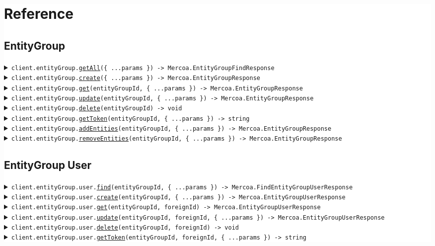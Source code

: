 # Reference

## EntityGroup

<details><summary><code>client.entityGroup.<a href="/src/api/resources/entityGroup/client/Client.ts">getAll</a>({ ...params }) -> Mercoa.EntityGroupFindResponse</code></summary></details>

<details><summary><code>client.entityGroup.<a href="/src/api/resources/entityGroup/client/Client.ts">create</a>({ ...params }) -> Mercoa.EntityGroupResponse</code></summary></details>

<details><summary><code>client.entityGroup.<a href="/src/api/resources/entityGroup/client/Client.ts">get</a>(entityGroupId, { ...params }) -> Mercoa.EntityGroupResponse</code></summary></details>

<details><summary><code>client.entityGroup.<a href="/src/api/resources/entityGroup/client/Client.ts">update</a>(entityGroupId, { ...params }) -> Mercoa.EntityGroupResponse</code></summary></details>

<details><summary><code>client.entityGroup.<a href="/src/api/resources/entityGroup/client/Client.ts">delete</a>(entityGroupId) -> void</code></summary></details>

<details><summary><code>client.entityGroup.<a href="/src/api/resources/entityGroup/client/Client.ts">getToken</a>(entityGroupId, { ...params }) -> string</code></summary></details>

<details><summary><code>client.entityGroup.<a href="/src/api/resources/entityGroup/client/Client.ts">addEntities</a>(entityGroupId, { ...params }) -> Mercoa.EntityGroupResponse</code></summary></details>

<details><summary><code>client.entityGroup.<a href="/src/api/resources/entityGroup/client/Client.ts">removeEntities</a>(entityGroupId, { ...params }) -> Mercoa.EntityGroupResponse</code></summary></details>

## EntityGroup User

<details><summary><code>client.entityGroup.user.<a href="/src/api/resources/entityGroup/resources/user/client/Client.ts">find</a>(entityGroupId, { ...params }) -> Mercoa.FindEntityGroupUserResponse</code></summary></details>

<details><summary><code>client.entityGroup.user.<a href="/src/api/resources/entityGroup/resources/user/client/Client.ts">create</a>(entityGroupId, { ...params }) -> Mercoa.EntityGroupUserResponse</code></summary></details>

<details><summary><code>client.entityGroup.user.<a href="/src/api/resources/entityGroup/resources/user/client/Client.ts">get</a>(entityGroupId, foreignId) -> Mercoa.EntityGroupUserResponse</code></summary></details>

<details><summary><code>client.entityGroup.user.<a href="/src/api/resources/entityGroup/resources/user/client/Client.ts">update</a>(entityGroupId, foreignId, { ...params }) -> Mercoa.EntityGroupUserResponse</code></summary></details>

<details><summary><code>client.entityGroup.user.<a href="/src/api/resources/entityGroup/resources/user/client/Client.ts">delete</a>(entityGroupId, foreignId) -> void</code></summary></details>

<details><summary><code>client.entityGroup.user.<a href="/src/api/resources/entityGroup/resources/user/client/Client.ts">getToken</a>(entityGroupId, foreignId, { ...params }) -> string</code></summary></details>
